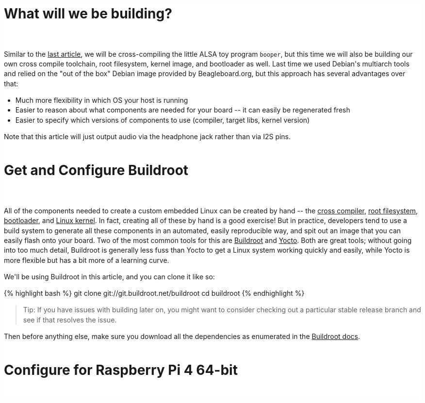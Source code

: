 # What will we be building?
<br>

Similar to the [last article](2020/07/01/developingembeddedlinuxaudioapplications.html), we will be cross-compiling the little ALSA toy program `booper`, but this time we will also be building our own cross compile toolchain,
root filesystem, kernel image, and bootloader as well. Last time we used Debian's multiarch tools and relied on the "out of the box" Debian image provided by Beagleboard.org, but this approach
has several advantages over that:
- Much more flexibility in which OS your host is running
- Easier to reason about what components are needed for your board -- it can easily be regenerated fresh
- Easier to specify which versions of components to use (compiler, target libs, kernel version)

Note that this article will just output audio via the headphone jack rather than via I2S pins.

# Get and Configure Buildroot
<br>

All of the components needed to create a custom embedded Linux can be created by hand -- the [cross compiler](https://crosstool-ng.github.io/),
[root filesystem](https://tldp.org/HOWTO/Bootdisk-HOWTO/buildroot.html), [bootloader](https://github.com/u-boot/u-boot),
and [Linux kernel](https://www.cyberciti.biz/tips/compiling-linux-kernel-26.html). In fact, creating all of these
by hand is a good exercise! But in practice, developers tend to use a build system to generate all these components
in an automated, easily reproducible way, and spit out an image that you can easily flash onto your board. Two of 
the most common tools for this are [Buildroot](https://buildroot.org/) and [Yocto](https://www.yoctoproject.org/).
Both are great tools; without going into too much detail, Buildroot is generally less fuss than Yocto to get a Linux
system working quickly and easily, while Yocto is more flexible but has a bit more of a learning curve.

We'll be using Buildroot in this article, and you can clone it like so:

{% highlight bash %}
git clone git://git.buildroot.net/buildroot
cd buildroot
{% endhighlight %}

> Tip: If you have issues with building later on, you might want to consider checking out a particular stable release branch and see if that resolves the issue.

Then before anything else, make sure you download all the dependencies as enumerated in the [Buildroot docs](https://buildroot.org/downloads/manual/manual.html#requirement-mandatory). 

# Configure for Raspberry Pi 4 64-bit
<br>
